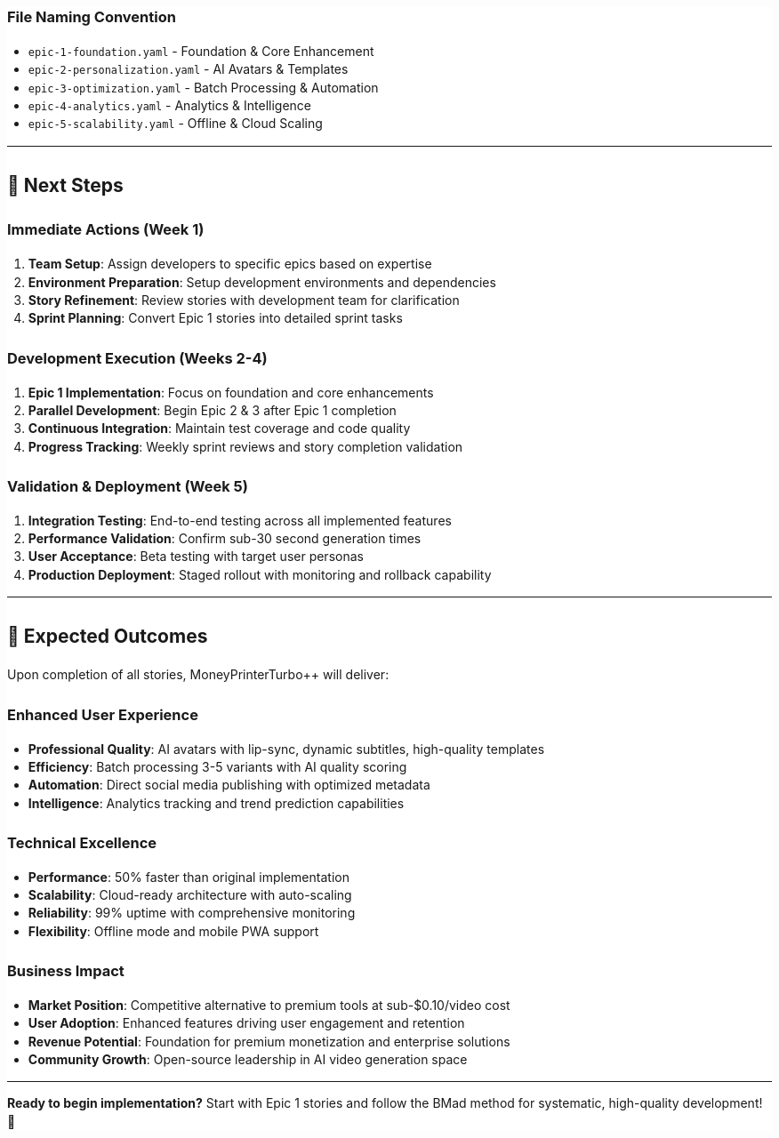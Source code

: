 ### File Naming Convention
- `epic-1-foundation.yaml` - Foundation & Core Enhancement
- `epic-2-personalization.yaml` - AI Avatars & Templates
- `epic-3-optimization.yaml` - Batch Processing & Automation  
- `epic-4-analytics.yaml` - Analytics & Intelligence
- `epic-5-scalability.yaml` - Offline & Cloud Scaling

---

## 🚀 Next Steps

### Immediate Actions (Week 1)
1. **Team Setup**: Assign developers to specific epics based on expertise
2. **Environment Preparation**: Setup development environments and dependencies
3. **Story Refinement**: Review stories with development team for clarification
4. **Sprint Planning**: Convert Epic 1 stories into detailed sprint tasks

### Development Execution (Weeks 2-4)
1. **Epic 1 Implementation**: Focus on foundation and core enhancements
2. **Parallel Development**: Begin Epic 2 & 3 after Epic 1 completion
3. **Continuous Integration**: Maintain test coverage and code quality
4. **Progress Tracking**: Weekly sprint reviews and story completion validation

### Validation & Deployment (Week 5)
1. **Integration Testing**: End-to-end testing across all implemented features
2. **Performance Validation**: Confirm sub-30 second generation times
3. **User Acceptance**: Beta testing with target user personas
4. **Production Deployment**: Staged rollout with monitoring and rollback capability

---

## 🎉 Expected Outcomes

Upon completion of all stories, MoneyPrinterTurbo++ will deliver:

### Enhanced User Experience
- **Professional Quality**: AI avatars with lip-sync, dynamic subtitles, high-quality templates
- **Efficiency**: Batch processing 3-5 variants with AI quality scoring
- **Automation**: Direct social media publishing with optimized metadata
- **Intelligence**: Analytics tracking and trend prediction capabilities

### Technical Excellence
- **Performance**: 50% faster than original implementation
- **Scalability**: Cloud-ready architecture with auto-scaling
- **Reliability**: 99% uptime with comprehensive monitoring
- **Flexibility**: Offline mode and mobile PWA support

### Business Impact
- **Market Position**: Competitive alternative to premium tools at sub-$0.10/video cost
- **User Adoption**: Enhanced features driving user engagement and retention
- **Revenue Potential**: Foundation for premium monetization and enterprise solutions
- **Community Growth**: Open-source leadership in AI video generation space

---

**Ready to begin implementation?** Start with Epic 1 stories and follow the BMad method for systematic, high-quality development! 🚀